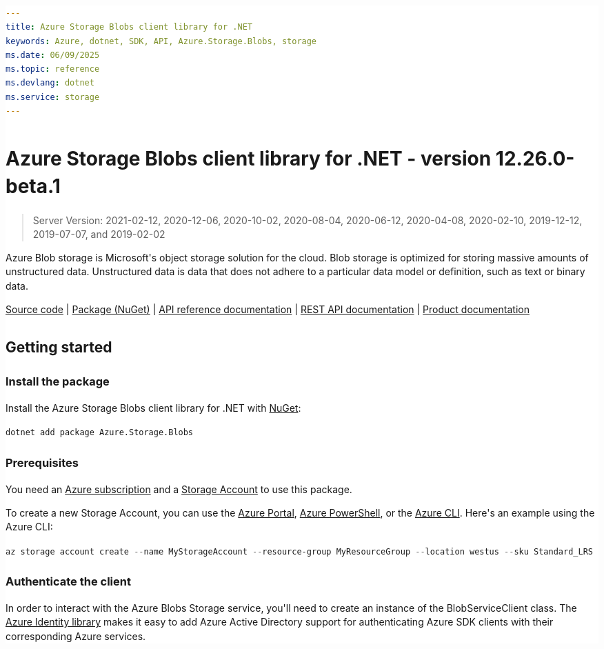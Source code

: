 ```yaml
---
title: Azure Storage Blobs client library for .NET
keywords: Azure, dotnet, SDK, API, Azure.Storage.Blobs, storage
ms.date: 06/09/2025
ms.topic: reference
ms.devlang: dotnet
ms.service: storage
---
```

# Azure Storage Blobs client library for .NET - version 12.26.0-beta.1 


> Server Version: 2021-02-12, 2020-12-06, 2020-10-02, 2020-08-04, 2020-06-12, 2020-04-08, 2020-02-10, 2019-12-12, 2019-07-07, and 2019-02-02

Azure Blob storage is Microsoft's object storage solution for the cloud. Blob
storage is optimized for storing massive amounts of unstructured data.
Unstructured data is data that does not adhere to a particular data model or
definition, such as text or binary data.

[Source code][source] | [Package (NuGet)][package] | [API reference documentation][docs] | [REST API documentation][rest_docs] | [Product documentation][product_docs]

## Getting started

### Install the package

Install the Azure Storage Blobs client library for .NET with [NuGet][nuget]:

```dotnetcli
dotnet add package Azure.Storage.Blobs
```

### Prerequisites

You need an [Azure subscription][azure_sub] and a
[Storage Account][storage_account_docs] to use this package.

To create a new Storage Account, you can use the [Azure Portal][storage_account_create_portal],
[Azure PowerShell][storage_account_create_ps], or the [Azure CLI][storage_account_create_cli].
Here's an example using the Azure CLI:

```Powershell
az storage account create --name MyStorageAccount --resource-group MyResourceGroup --location westus --sku Standard_LRS
```

### Authenticate the client

In order to interact with the Azure Blobs Storage service, you'll need to create an instance of the BlobServiceClient class.  The [Azure Identity library][identity] makes it easy to add Azure Active Directory support for authenticating Azure SDK clients with their corresponding Azure services.


[source]: https://github.com/Azure/azure-sdk-for-net/tree/Azure.Storage.Blobs_12.26.0-beta.1/sdk/storage/Azure.Storage.Blobs/src
[package]: https://www.nuget.org/packages/Azure.Storage.Blobs/
[docs]: https://learn.microsoft.com/dotnet/api/azure.storage.blobs
[rest_docs]: https://learn.microsoft.com/rest/api/storageservices/blob-service-rest-api
[product_docs]: https://learn.microsoft.com/azure/storage/blobs/storage-blobs-overview
[nuget]: https://www.nuget.org/
[storage_account_docs]: https://learn.microsoft.com/azure/storage/common/storage-account-overview
[storage_account_create_ps]: https://learn.microsoft.com/azure/storage/common/storage-quickstart-create-account?tabs=azure-powershell
[storage_account_create_cli]: https://learn.microsoft.com/azure/storage/common/storage-quickstart-create-account?tabs=azure-cli
[storage_account_create_portal]: https://learn.microsoft.com/azure/storage/common/storage-quickstart-create-account?tabs=azure-portal
[azure_cli]: https://learn.microsoft.com/cli/azure
[azure_sub]: https://azure.microsoft.com/free/dotnet/
[identity]: https://github.com/Azure/azure-sdk-for-net/tree/Azure.Storage.Blobs_12.26.0-beta.1/sdk/identity/Azure.Identity/README.md
[storage_ad]: https://learn.microsoft.com/azure/storage/common/storage-auth-aad
[storage_ad_sample]: samples/Sample02c_Auth_ActiveDirectory.cs
[RequestFailedException]: https://github.com/Azure/azure-sdk-for-net/tree/Azure.Storage.Blobs_12.26.0-beta.1/sdk/core/Azure.Core/src/RequestFailedException.cs
[error_codes]: https://learn.microsoft.com/rest/api/storageservices/blob-service-error-codes
[samples]: https://github.com/Azure/azure-sdk-for-net/blob/Azure.Storage.Blobs_12.26.0-beta.1/sdk/storage/Azure.Storage.Blobs/samples/
[storage_contrib]: https://github.com/Azure/azure-sdk-for-net/blob/Azure.Storage.Blobs_12.26.0-beta.1/sdk/storage/CONTRIBUTING.md
[cla]: https://cla.microsoft.com
[coc]: https://opensource.microsoft.com/codeofconduct/
[coc_faq]: https://opensource.microsoft.com/codeofconduct/faq/
[coc_contact]: mailto:opencode@microsoft.com
[AggregateException]: https://learn.microsoft.com/dotnet/api/system.aggregateexception?view=net-9.0